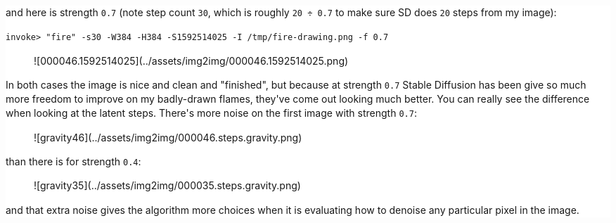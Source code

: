 and here is strength `0.7` (note step count `30`, which is roughly `20 ÷ 0.7` to
make sure SD does `20` steps from my image):

```commandline
invoke> "fire" -s30 -W384 -H384 -S1592514025 -I /tmp/fire-drawing.png -f 0.7
```

<figure markdown>
![000046.1592514025](../assets/img2img/000046.1592514025.png)
</figure>

In both cases the image is nice and clean and "finished", but because at
strength `0.7` Stable Diffusion has been give so much more freedom to improve on
my badly-drawn flames, they've come out looking much better. You can really see
the difference when looking at the latent steps. There's more noise on the first
image with strength `0.7`:

<figure markdown>
![gravity46](../assets/img2img/000046.steps.gravity.png)
</figure>

than there is for strength `0.4`:

<figure markdown>
![gravity35](../assets/img2img/000035.steps.gravity.png)
</figure>

and that extra noise gives the algorithm more choices when it is evaluating how
to denoise any particular pixel in the image.
